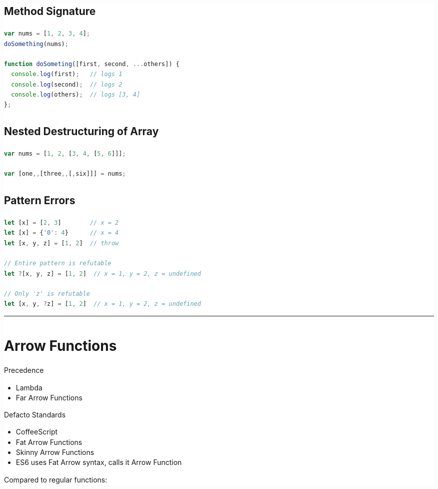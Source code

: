 ## Method Signature

```javascript
var nums = [1, 2, 3, 4];
doSomething(nums);

function doSometing([first, second, ...others]) {
  console.log(first);   // logs 1
  console.log(second);  // logs 2
  console.log(others);  // logs [3, 4]
};
```

## Nested Destructuring of Array

```javascript
var nums = [1, 2, [3, 4, [5, 6]]];

var [one,,[three,,[,six]]] = nums;
```

## Pattern Errors

```javascript
let [x] = [2, 3]        // x = 2
let [x] = {'0': 4}      // x = 4
let [x, y, z] = [1, 2]  // throw

// Entire pattern is refutable
let ?[x, y, z] = [1, 2]  // x = 1, y = 2, z = undefined

// Only 'z' is refutable
let [x, y, ?z] = [1, 2]  // x = 1, y = 2, z = undefined
```

---

# Arrow Functions

Precedence

* Lambda
* Far Arrow Functions

Defacto Standards

* CoffeeScript
* Fat Arrow Functions
* Skinny Arrow Functions
* ES6 uses Fat Arrow syntax, calls it Arrow Function

Compared to regular functions:
